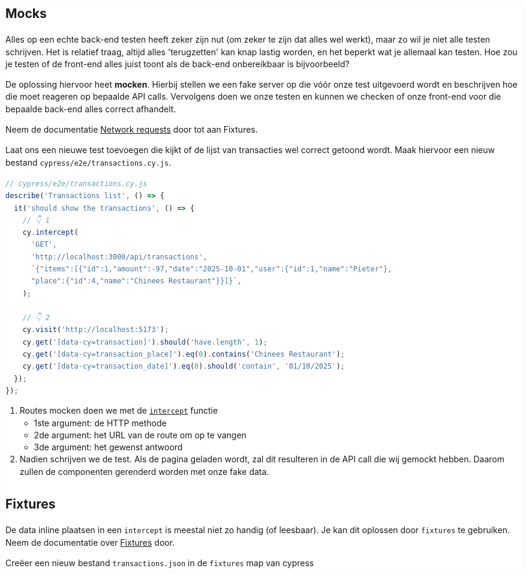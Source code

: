## Mocks

Alles op een echte back-end testen heeft zeker zijn nut (om zeker te zijn dat alles wel werkt), maar zo wil je niet alle testen schrijven. Het is relatief traag, altijd alles 'terugzetten' kan knap lastig worden, en het beperkt wat je allemaal kan testen. Hoe zou je testen of de front-end alles juist toont als de back-end onbereikbaar is bijvoorbeeld?

De oplossing hiervoor heet **mocken**. Hierbij stellen we een fake server op die vóór onze test uitgevoerd wordt en beschrijven hoe die moet reageren op bepaalde API calls. Vervolgens doen we onze testen en kunnen we checken of onze front-end voor die bepaalde back-end alles correct afhandelt.

Neem de documentatie [Network requests](https://docs.cypress.io/guides/guides/network-requests) door tot aan Fixtures.

Laat ons een nieuwe test toevoegen die kijkt of de lijst van transacties wel correct getoond wordt. Maak hiervoor een nieuw bestand `cypress/e2e/transactions.cy.js`.

```js
// cypress/e2e/transactions.cy.js
describe('Transactions list', () => {
  it('should show the transactions', () => {
    // 👇 1
    cy.intercept(
      'GET',
      'http://localhost:3000/api/transactions',
      `{"items":[{"id":1,"amount":-97,"date":"2025-10-01","user":{"id":1,"name":"Pieter"},
      "place":{"id":4,"name":"Chinees Restaurant"}}]}`,
    );

    // 👇 2
    cy.visit('http://localhost:5173');
    cy.get('[data-cy=transaction]').should('have.length', 1);
    cy.get('[data-cy=transaction_place]').eq(0).contains('Chinees Restaurant');
    cy.get('[data-cy=transaction_date]').eq(0).should('contain', '01/10/2025');
  });
});
```

1. Routes mocken doen we met de [`intercept`](https://docs.cypress.io/api/commands/intercept) functie
   - 1ste argument: de HTTP methode
   - 2de argument: het URL van de route om op te vangen
   - 3de argument: het gewenst antwoord
2. Nadien schrijven we de test. Als de pagina geladen wordt, zal dit resulteren in de API call die wij gemockt hebben. Daarom zullen de componenten gerenderd worden met onze fake data.

## Fixtures

De data inline plaatsen in een `intercept` is meestal niet zo handig (of leesbaar). Je kan dit oplossen door `fixtures` te gebruiken. Neem de documentatie over [Fixtures](https://docs.cypress.io/guides/guides/network-requests#Fixtures) door.

Creëer een nieuw bestand `transactions.json` in de `fixtures` map van cypress
